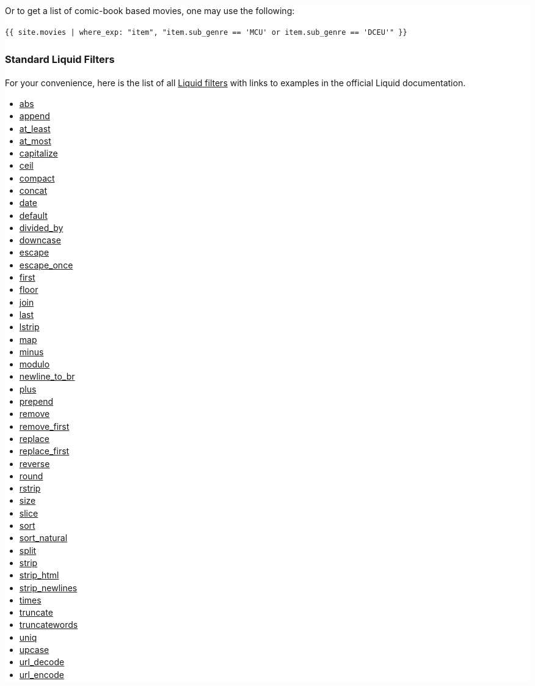 Or to get a list of comic-book based movies, one may use the following:

```
{{ site.movies | where_exp: "item", "item.sub_genre == 'MCU' or item.sub_genre == 'DCEU'" }}
```

### Standard Liquid Filters

For your convenience, here is the list of all [Liquid filters](https://shopify.github.io/liquid/filters/) with links to examples in the official Liquid documentation.

- [abs](https://shopify.github.io/liquid/filters/abs/)
- [append](https://shopify.github.io/liquid/filters/append/)
- [at_least](https://shopify.github.io/liquid/filters/at_least/)
- [at_most](https://shopify.github.io/liquid/filters/at_most/)
- [capitalize](https://shopify.github.io/liquid/filters/capitalize/)
- [ceil](https://shopify.github.io/liquid/filters/ceil/)
- [compact](https://shopify.github.io/liquid/filters/compact/)
- [concat](https://shopify.github.io/liquid/filters/concat/)
- [date](https://shopify.github.io/liquid/filters/date/)
- [default](https://shopify.github.io/liquid/filters/default/)
- [divided_by](https://shopify.github.io/liquid/filters/divided_by/)
- [downcase](https://shopify.github.io/liquid/filters/downcase/)
- [escape](https://shopify.github.io/liquid/filters/escape/)
- [escape_once](https://shopify.github.io/liquid/filters/escape_once/)
- [first](https://shopify.github.io/liquid/filters/first/)
- [floor](https://shopify.github.io/liquid/filters/floor/)
- [join](https://shopify.github.io/liquid/filters/join/)
- [last](https://shopify.github.io/liquid/filters/last/)
- [lstrip](https://shopify.github.io/liquid/filters/lstrip/)
- [map](https://shopify.github.io/liquid/filters/map/)
- [minus](https://shopify.github.io/liquid/filters/minus/)
- [modulo](https://shopify.github.io/liquid/filters/modulo/)
- [newline_to_br](https://shopify.github.io/liquid/filters/newline_to_br/)
- [plus](https://shopify.github.io/liquid/filters/plus/)
- [prepend](https://shopify.github.io/liquid/filters/prepend/)
- [remove](https://shopify.github.io/liquid/filters/remove/)
- [remove_first](https://shopify.github.io/liquid/filters/remove_first/)
- [replace](https://shopify.github.io/liquid/filters/replace/)
- [replace_first](https://shopify.github.io/liquid/filters/replace_first/)
- [reverse](https://shopify.github.io/liquid/filters/reverse/)
- [round](https://shopify.github.io/liquid/filters/round/)
- [rstrip](https://shopify.github.io/liquid/filters/rstrip/)
- [size](https://shopify.github.io/liquid/filters/size/)
- [slice](https://shopify.github.io/liquid/filters/slice/)
- [sort](https://shopify.github.io/liquid/filters/sort/)
- [sort_natural](https://shopify.github.io/liquid/filters/sort_natural/)
- [split](https://shopify.github.io/liquid/filters/split/)
- [strip](https://shopify.github.io/liquid/filters/strip/)
- [strip_html](https://shopify.github.io/liquid/filters/strip_html/)
- [strip_newlines](https://shopify.github.io/liquid/filters/strip_newlines/)
- [times](https://shopify.github.io/liquid/filters/times/)
- [truncate](https://shopify.github.io/liquid/filters/truncate/)
- [truncatewords](https://shopify.github.io/liquid/filters/truncatewords/)
- [uniq](https://shopify.github.io/liquid/filters/uniq/)
- [upcase](https://shopify.github.io/liquid/filters/upcase/)
- [url_decode](https://shopify.github.io/liquid/filters/url_decode/)
- [url_encode](https://shopify.github.io/liquid/filters/url_encode/)
